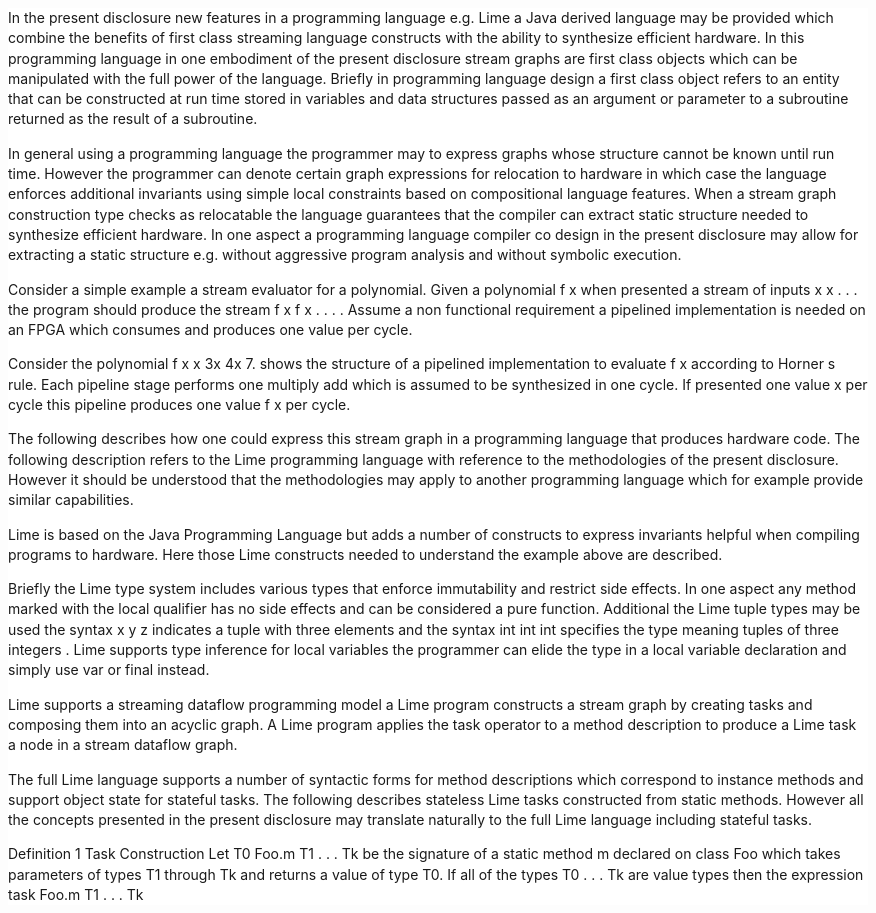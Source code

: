 In the present disclosure new features in a programming language e.g. Lime a Java derived language may be provided which combine the benefits of first class streaming language constructs with the ability to synthesize efficient hardware. In this programming language in one embodiment of the present disclosure stream graphs are first class objects which can be manipulated with the full power of the language. Briefly in programming language design a first class object refers to an entity that can be constructed at run time stored in variables and data structures passed as an argument or parameter to a subroutine returned as the result of a subroutine.

In general using a programming language the programmer may to express graphs whose structure cannot be known until run time. However the programmer can denote certain graph expressions for relocation to hardware in which case the language enforces additional invariants using simple local constraints based on compositional language features. When a stream graph construction type checks as relocatable the language guarantees that the compiler can extract static structure needed to synthesize efficient hardware. In one aspect a programming language compiler co design in the present disclosure may allow for extracting a static structure e.g. without aggressive program analysis and without symbolic execution.

Consider a simple example a stream evaluator for a polynomial. Given a polynomial f x when presented a stream of inputs x x . . . the program should produce the stream f x f x . . . . Assume a non functional requirement a pipelined implementation is needed on an FPGA which consumes and produces one value per cycle.

Consider the polynomial f x x 3x 4x 7. shows the structure of a pipelined implementation to evaluate f x according to Horner s rule. Each pipeline stage performs one multiply add which is assumed to be synthesized in one cycle. If presented one value x per cycle this pipeline produces one value f x per cycle.

The following describes how one could express this stream graph in a programming language that produces hardware code. The following description refers to the Lime programming language with reference to the methodologies of the present disclosure. However it should be understood that the methodologies may apply to another programming language which for example provide similar capabilities.

Lime is based on the Java Programming Language but adds a number of constructs to express invariants helpful when compiling programs to hardware. Here those Lime constructs needed to understand the example above are described.

Briefly the Lime type system includes various types that enforce immutability and restrict side effects. In one aspect any method marked with the local qualifier has no side effects and can be considered a pure function. Additional the Lime tuple types may be used the syntax x y z indicates a tuple with three elements and the syntax int int int specifies the type meaning tuples of three integers . Lime supports type inference for local variables the programmer can elide the type in a local variable declaration and simply use var or final instead.

Lime supports a streaming dataflow programming model a Lime program constructs a stream graph by creating tasks and composing them into an acyclic graph. A Lime program applies the task operator to a method description to produce a Lime task a node in a stream dataflow graph.

The full Lime language supports a number of syntactic forms for method descriptions which correspond to instance methods and support object state for stateful tasks. The following describes stateless Lime tasks constructed from static methods. However all the concepts presented in the present disclosure may translate naturally to the full Lime language including stateful tasks.

Definition 1 Task Construction Let T0 Foo.m T1 . . . Tk be the signature of a static method m declared on class Foo which takes parameters of types T1 through Tk and returns a value of type T0. If all of the types T0 . . . Tk are value types then the expression task Foo.m T1 . . . Tk 

